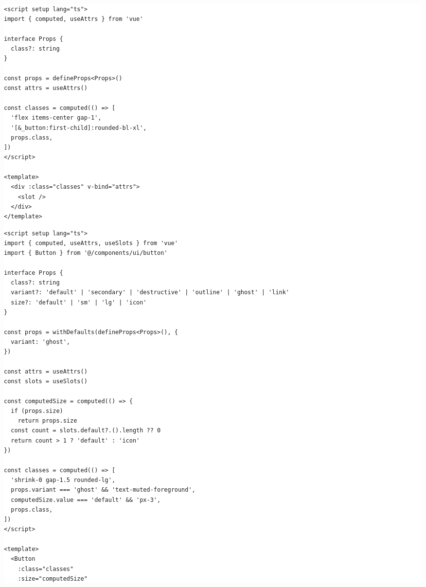   ```vue [PromptInputToolbar.vue]
  ```

  ```vue [PromptInputTools.vue]
  <script setup lang="ts">
  import { computed, useAttrs } from 'vue'

  interface Props {
    class?: string
  }

  const props = defineProps<Props>()
  const attrs = useAttrs()

  const classes = computed(() => [
    'flex items-center gap-1',
    '[&_button:first-child]:rounded-bl-xl',
    props.class,
  ])
  </script>

  <template>
    <div :class="classes" v-bind="attrs">
      <slot />
    </div>
  </template>
  ```

  ```vue [PromptInputButton.vue]
  <script setup lang="ts">
  import { computed, useAttrs, useSlots } from 'vue'
  import { Button } from '@/components/ui/button'

  interface Props {
    class?: string
    variant?: 'default' | 'secondary' | 'destructive' | 'outline' | 'ghost' | 'link'
    size?: 'default' | 'sm' | 'lg' | 'icon'
  }

  const props = withDefaults(defineProps<Props>(), {
    variant: 'ghost',
  })

  const attrs = useAttrs()
  const slots = useSlots()

  const computedSize = computed(() => {
    if (props.size)
      return props.size
    const count = slots.default?.().length ?? 0
    return count > 1 ? 'default' : 'icon'
  })

  const classes = computed(() => [
    'shrink-0 gap-1.5 rounded-lg',
    props.variant === 'ghost' && 'text-muted-foreground',
    computedSize.value === 'default' && 'px-3',
    props.class,
  ])
  </script>

  <template>
    <Button
      :class="classes"
      :size="computedSize"
  ```